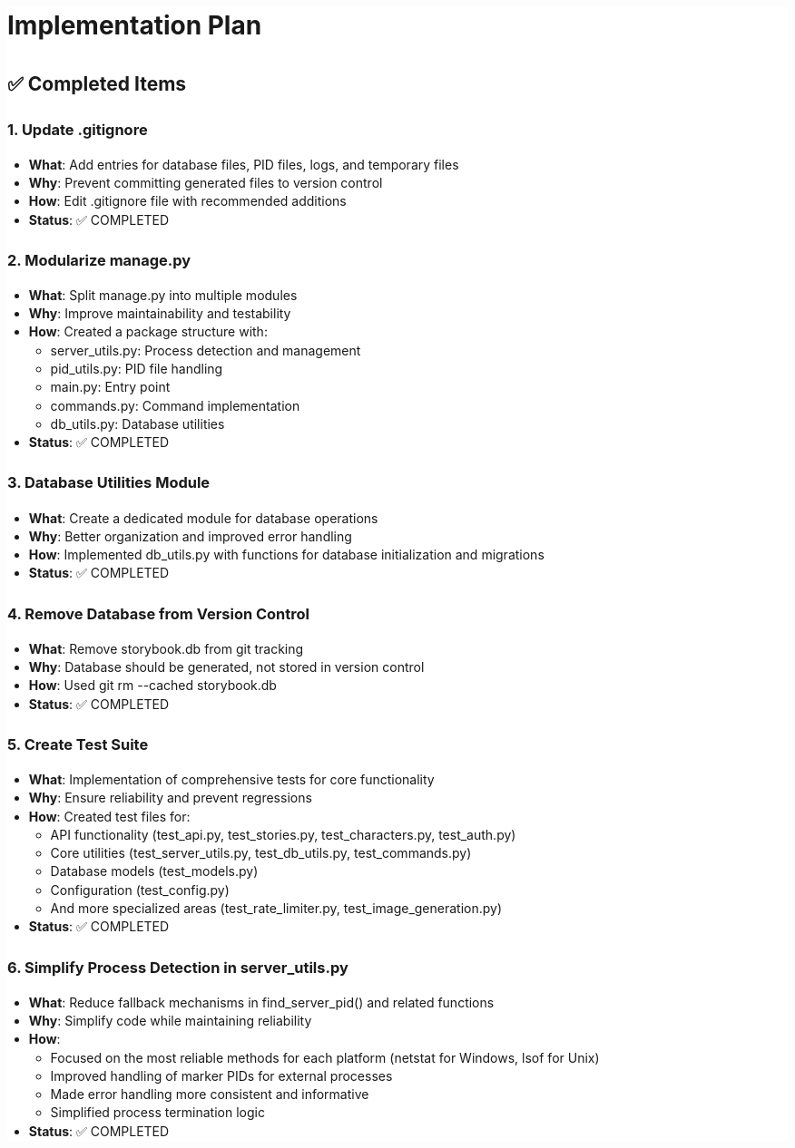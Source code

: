 # Implementation Plan

## ✅ Completed Items

### 1. Update .gitignore
- **What**: Add entries for database files, PID files, logs, and temporary files
- **Why**: Prevent committing generated files to version control
- **How**: Edit .gitignore file with recommended additions
- **Status**: ✅ COMPLETED

### 2. Modularize manage.py
- **What**: Split manage.py into multiple modules
- **Why**: Improve maintainability and testability
- **How**: Created a package structure with:
  - server_utils.py: Process detection and management
  - pid_utils.py: PID file handling
  - main.py: Entry point
  - commands.py: Command implementation
  - db_utils.py: Database utilities
- **Status**: ✅ COMPLETED

### 3. Database Utilities Module
- **What**: Create a dedicated module for database operations
- **Why**: Better organization and improved error handling
- **How**: Implemented db_utils.py with functions for database initialization and migrations
- **Status**: ✅ COMPLETED

### 4. Remove Database from Version Control
- **What**: Remove storybook.db from git tracking
- **Why**: Database should be generated, not stored in version control
- **How**: Used git rm --cached storybook.db
- **Status**: ✅ COMPLETED

### 5. Create Test Suite
- **What**: Implementation of comprehensive tests for core functionality
- **Why**: Ensure reliability and prevent regressions
- **How**: Created test files for:
  - API functionality (test_api.py, test_stories.py, test_characters.py, test_auth.py)
  - Core utilities (test_server_utils.py, test_db_utils.py, test_commands.py)
  - Database models (test_models.py)
  - Configuration (test_config.py)
  - And more specialized areas (test_rate_limiter.py, test_image_generation.py)
- **Status**: ✅ COMPLETED

### 6. Simplify Process Detection in server_utils.py
- **What**: Reduce fallback mechanisms in find_server_pid() and related functions
- **Why**: Simplify code while maintaining reliability
- **How**: 
  - Focused on the most reliable methods for each platform (netstat for Windows, lsof for Unix)
  - Improved handling of marker PIDs for external processes
  - Made error handling more consistent and informative
  - Simplified process termination logic
- **Status**: ✅ COMPLETED
